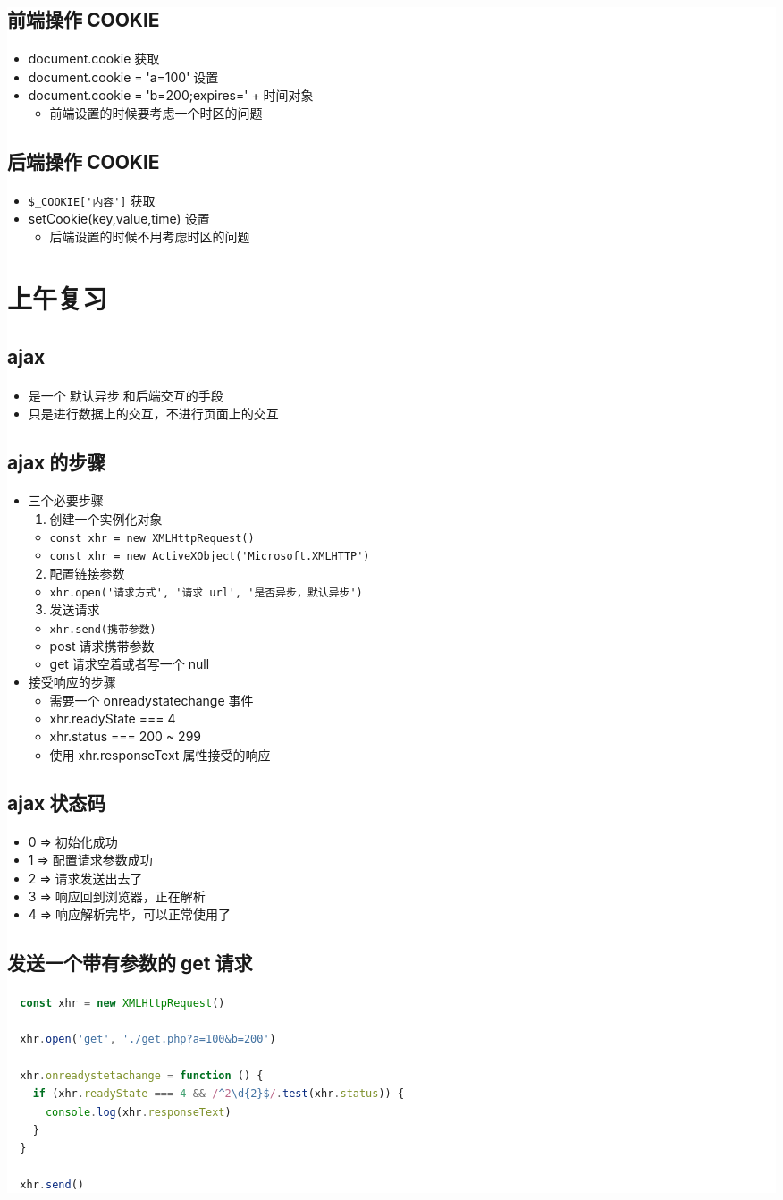 ## 前端操作 COOKIE

- document.cookie 获取
- document.cookie = 'a=100' 设置
- document.cookie = 'b=200;expires=' + 时间对象
  + 前端设置的时候要考虑一个时区的问题

## 后端操作 COOKIE

- `$_COOKIE['内容']` 获取
- setCookie(key,value,time) 设置
  + 后端设置的时候不用考虑时区的问题

# 上午复习

## ajax

- 是一个 默认异步 和后端交互的手段
- 只是进行数据上的交互，不进行页面上的交互

## ajax 的步骤

- 三个必要步骤
  1. 创建一个实例化对象
    + `const xhr = new XMLHttpRequest()`
    + `const xhr = new ActiveXObject('Microsoft.XMLHTTP')`
  2. 配置链接参数
    + `xhr.open('请求方式', '请求 url', '是否异步，默认异步')`
  3. 发送请求
    + `xhr.send(携带参数)`
    + post 请求携带参数
    + get 请求空着或者写一个 null
- 接受响应的步骤
  + 需要一个 onreadystatechange 事件
  + xhr.readyState === 4
  + xhr.status === 200 ~ 299
  + 使用 xhr.responseText 属性接受的响应

## ajax 状态码

- 0 => 初始化成功
- 1 => 配置请求参数成功
- 2 => 请求发送出去了
- 3 => 响应回到浏览器，正在解析
- 4 => 响应解析完毕，可以正常使用了

## 发送一个带有参数的 get 请求
```javascript
  const xhr = new XMLHttpRequest()

  xhr.open('get', './get.php?a=100&b=200')

  xhr.onreadystetachange = function () {
    if (xhr.readyState === 4 && /^2\d{2}$/.test(xhr.status)) {
      console.log(xhr.responseText)
    }
  }

  xhr.send()
```
